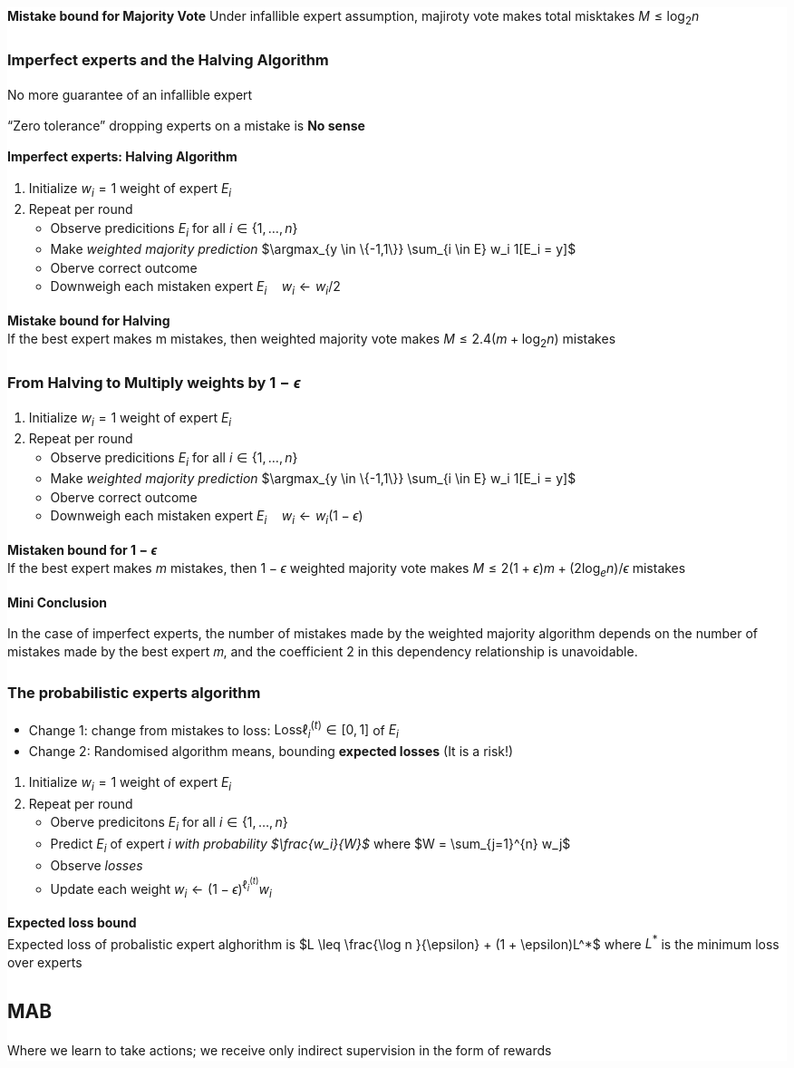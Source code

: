 **Mistake bound for Majority Vote**
Under infallible expert assumption, majiroty vote makes total misktakes $M \leq \log_2 n$

### Imperfect experts and the Halving Algorithm
No more guarantee of an infallible expert

“Zero tolerance” dropping experts on a mistake is **No sense**

**Imperfect experts: Halving Algorithm**
1. Initialize $w_i = 1$ weight of expert $E_i$
2. Repeat per round
    - Observe predicitions $E_i$ for all $i \in \{1, \ldots, n\}$
    - Make *weighted majority prediction* $\argmax_{y \in \{-1,1\}} \sum_{i \in E} w_i 1[E_i = y]$
    - Oberve correct outcome
    - Downweigh each mistaken expert $E_i \quad w_i \leftarrow w_i / 2$

**Mistake bound for Halving**\
If the best expert makes m mistakes, then weighted majority vote makes $M \leq 2.4(m + \log_2 n)$ mistakes

### From Halving to Multiply weights by $1- \epsilon$
1. Initialize $w_i = 1$ weight of expert $E_i$
2. Repeat per round
    - Observe predicitions $E_i$ for all $i \in \{1, \ldots, n\}$
    - Make *weighted majority prediction* $\argmax_{y \in \{-1,1\}} \sum_{i \in E} w_i 1[E_i = y]$
    - Oberve correct outcome
    - Downweigh each mistaken expert $E_i \quad w_i \leftarrow w_i (1- \epsilon)$

**Mistaken bound for $1- \epsilon$**\
If the best expert makes $m$ mistakes, then $1-\epsilon$ weighted majority vote makes $M \leq 2(1+ \epsilon)m + (2\log_e n) /\epsilon$ mistakes

**Mini Conclusion**

In the case of imperfect experts, the number of mistakes made by the weighted majority algorithm depends on the number of mistakes made by the best expert 𝑚, and the coefficient 2 in this dependency relationship is unavoidable.


### The probabilistic experts algorithm
- Change 1: change from mistakes to loss: $\text{Loss} \ell_i^{(t)} \in [0,1]$ of $E_i$
- Change 2: Randomised algorithm means, bounding **expected losses** (It is a risk!)

1. Initialize $w_i = 1$ weight of expert $E_i$
2. Repeat per round
    - Oberve predicitons $E_i$ for all $i \in \{1, \ldots, n\}$
    - Predict $E_i$ of expert *i with probability $\frac{w_i}{W}$* where $W = \sum_{j=1}^{n} w_j$
    - Observe *losses*
    - Update each weight $w_i \leftarrow (1-\epsilon)^{\ell_i^{(t)}} w_i$

**Expected loss bound**\
Expected loss of probalistic expert alghorithm is $L \leq \frac{\log n }{\epsilon} + (1 + \epsilon)L^*$ where $L^*$ is the minimum loss over experts

## MAB
Where we learn to take actions; we receive only indirect supervision in the form of rewards
